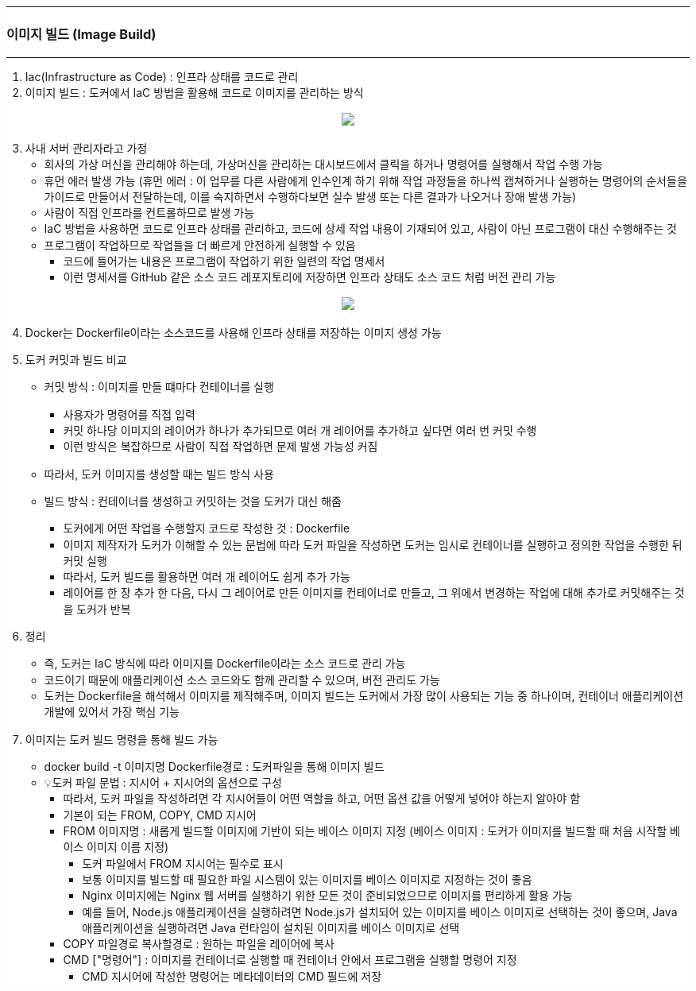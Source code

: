 -----
### 이미지 빌드 (Image Build)
-----
1. Iac(Infrastructure as Code) : 인프라 상태를 코드로 관리
2. 이미지 빌드 : 도커에서 IaC 방법을 활용해 코드로 이미지를 관리하는 방식

<div align="center">
<img src="https://github.com/user-attachments/assets/53367b06-156a-4efb-8c0d-bc9443bb2d25">
</div>

3. 사내 서버 관리자라고 가정
   - 회사의 가상 머신을 관리해야 하는데, 가상머신을 관리하는 대시보드에서 클릭을 하거나 명령어를 실행해서 작업 수행 가능
   - 휴먼 에러 발생 가능 (휴먼 에러 : 이 업무를 다른 사람에게 인수인계 하기 위해 작업 과정들을 하나씩 캡쳐하거나 실행하는 명령어의 순서들을 가이드로 만들어서 전달하는데, 이를 숙지하면서 수행하다보면 실수 발생 또는 다른 결과가 나오거나 장애 발생 가능)
   - 사람이 직접 인프라를 컨트롤하므로 발생 가능
   - IaC 방법을 사용하면 코드로 인프라 상태를 관리하고, 코드에 상세 작업 내용이 기재되어 있고, 사람이 아닌 프로그램이 대신 수행해주는 것
   - 프로그램이 작업하므로 작업들을 더 빠르게 안전하게 실행할 수 있음
     + 코드에 들어가는 내용은 프로그램이 작업하기 위한 일련의 작업 명세서
     + 이런 명세서를 GitHub 같은 소스 코드 레포지토리에 저장하면 인프라 상태도 소스 코드 처럼 버전 관리 가능

<div align="center">
<img src="https://github.com/user-attachments/assets/1a7a20f9-a9f6-49c9-af56-0ca8a887d23f">
</div>

4. Docker는 Dockerfile이라는 소스코드를 사용해 인프라 상태를 저장하는 이미지 생성 가능
5. 도커 커밋과 빌드 비교
   - 커밋 방식 : 이미지를 만들 떄마다 컨테이너를 실행
     + 사용자가 명령어를 직접 입력
     + 커밋 하나당 이미지의 레이어가 하나가 추가되므로 여러 개 레이어를 추가하고 싶다면 여러 번 커밋 수행
     + 이런 방식은 복잡하므로 사람이 직접 작업하면 문제 발생 가능성 커짐

   - 따라서, 도커 이미지를 생성할 때는 빌드 방식 사용
   - 빌드 방식 : 컨테이너를 생성하고 커밋하는 것을 도커가 대신 해줌
     + 도커에게 어떤 작업을 수행할지 코드로 작성한 것 : Dockerfile
     + 이미지 제작자가 도커가 이해할 수 있는 문법에 따라 도커 파일을 작성하면 도커는 임시로 컨테이너를 실행하고 정의한 작업을 수행한 뒤 커밋 실행
     + 따라서, 도커 빌드를 활용하면 여러 개 레이어도 쉽게 추가 가능
     + 레이어를 한 장 추가 한 다음, 다시 그 레이어로 만든 이미지를 컨테이너로 만들고, 그 위에서 변경하는 작업에 대해 추가로 커밋해주는 것을 도커가 반복

5. 정리
   - 즉, 도커는 IaC 방식에 따라 이미지를 Dockerfile이라는 소스 코드로 관리 가능
   - 코드이기 때문에 애플리케이션 소스 코드와도 함께 관리할 수 있으며, 버전 관리도 가능
   - 도커는 Dockerfile을 해석해서 이미지를 제작해주며, 이미지 빌드는 도커에서 가장 많이 사용되는 기능 중 하나이며, 컨테이너 애플리케이션 개발에 있어서 가장 핵심 기능

6. 이미지는 도커 빌드 명령을 통해 빌드 가능
   - docker build -t 이미지명 Dockerfile경로 : 도커파일을 통해 이미지 빌드
   - 💡도커 파일 문법 : 지시어 + 지시어의 옵션으로 구성
     + 따라서, 도커 파일을 작성하려면 각 지시어들이 어떤 역할을 하고, 어떤 옵션 값을 어떻게 넣어야 하는지 알아야 함
     + 기본이 되는 FROM, COPY, CMD 지시어
     + FROM  이미지명 : 새롭게 빌드할 이미지에 기반이 되는 베이스 이미지 지정 (베이스 이미지 : 도커가 이미지를 빌드할 때 처음 시작할 베이스 이미지 이름 지정)
       * 도커 파일에서 FROM 지시어는 필수로 표시
       * 보통 이미지를 빌드할 때 필요한 파일 시스템이 있는 이미지를 베이스 이미지로 지정하는 것이 좋음
       * Nginx 이미지에는 Nginx 웹 서버를 실행하기 위한 모든 것이 준비되었으므로 이미지를 편리하게 활용 가능
       * 예를 들어, Node.js 애플리케이션을 실행하려면 Node.js가 설치되어 있는 이미지를 베이스 이미지로 선택하는 것이 좋으며, Java 애플리케이션을 실행하려면 Java 런타임이 설치된 이미지를 베이스 이미지로 선택
     + COPY 파일경로 복사할경로 : 원하는 파일을 레이어에 복사
     + CMD ["명령어"] : 이미지를 컨테이너로 실행할 때 컨테이너 안에서 프로그램을 실행할 명령어 지정
       * CMD 지시어에 작성한 명령어는 메타데이터의 CMD 필드에 저장
